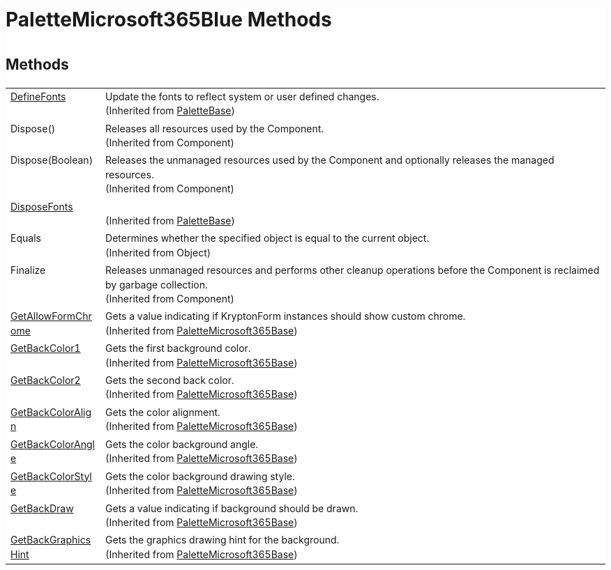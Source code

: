 # PaletteMicrosoft365Blue Methods




## Methods
<table>
<tr>
<td><a href="94178b03-e4ed-8fe5-b955-999aefd200e2.md">DefineFonts</a></td>
<td>Update the fonts to reflect system or user defined changes.<br />(Inherited from <a href="6da77fa5-1590-4646-f2ea-70002c922aee.md">PaletteBase</a>)</td></tr>
<tr>
<td>Dispose()</td>
<td>Releases all resources used by the Component.<br />(Inherited from Component)</td></tr>
<tr>
<td>Dispose(Boolean)</td>
<td>Releases the unmanaged resources used by the Component and optionally releases the managed resources.<br />(Inherited from Component)</td></tr>
<tr>
<td><a href="ddaddf87-e1e8-59d8-3a48-e10d185ff698.md">DisposeFonts</a></td>
<td><br />(Inherited from <a href="6da77fa5-1590-4646-f2ea-70002c922aee.md">PaletteBase</a>)</td></tr>
<tr>
<td>Equals</td>
<td>Determines whether the specified object is equal to the current object.<br />(Inherited from Object)</td></tr>
<tr>
<td>Finalize</td>
<td>Releases unmanaged resources and performs other cleanup operations before the Component is reclaimed by garbage collection.<br />(Inherited from Component)</td></tr>
<tr>
<td><a href="91f80e10-b0e3-cee2-54a1-4d4330827c8f.md">GetAllowFormChrome</a></td>
<td>Gets a value indicating if KryptonForm instances should show custom chrome.<br />(Inherited from <a href="0b40d77b-2297-27f8-3fff-72fa0eb8639f.md">PaletteMicrosoft365Base</a>)</td></tr>
<tr>
<td><a href="3680b218-974f-84c1-fecb-bcf3ae5c82fe.md">GetBackColor1</a></td>
<td>Gets the first background color.<br />(Inherited from <a href="0b40d77b-2297-27f8-3fff-72fa0eb8639f.md">PaletteMicrosoft365Base</a>)</td></tr>
<tr>
<td><a href="7ec61202-2fbb-978c-b43b-b5bb5177f66a.md">GetBackColor2</a></td>
<td>Gets the second back color.<br />(Inherited from <a href="0b40d77b-2297-27f8-3fff-72fa0eb8639f.md">PaletteMicrosoft365Base</a>)</td></tr>
<tr>
<td><a href="25fe6b18-50c6-ec56-5974-dbf3d816618d.md">GetBackColorAlign</a></td>
<td>Gets the color alignment.<br />(Inherited from <a href="0b40d77b-2297-27f8-3fff-72fa0eb8639f.md">PaletteMicrosoft365Base</a>)</td></tr>
<tr>
<td><a href="0b275a87-f871-7ff6-84f3-0451e1582775.md">GetBackColorAngle</a></td>
<td>Gets the color background angle.<br />(Inherited from <a href="0b40d77b-2297-27f8-3fff-72fa0eb8639f.md">PaletteMicrosoft365Base</a>)</td></tr>
<tr>
<td><a href="ff3d4f20-93ef-8642-9f13-1573d899678a.md">GetBackColorStyle</a></td>
<td>Gets the color background drawing style.<br />(Inherited from <a href="0b40d77b-2297-27f8-3fff-72fa0eb8639f.md">PaletteMicrosoft365Base</a>)</td></tr>
<tr>
<td><a href="4d1599aa-ffd9-982d-e314-73a97296a501.md">GetBackDraw</a></td>
<td>Gets a value indicating if background should be drawn.<br />(Inherited from <a href="0b40d77b-2297-27f8-3fff-72fa0eb8639f.md">PaletteMicrosoft365Base</a>)</td></tr>
<tr>
<td><a href="52c0580c-fa49-f36b-df32-820a21757dfb.md">GetBackGraphicsHint</a></td>
<td>Gets the graphics drawing hint for the background.<br />(Inherited from <a href="0b40d77b-2297-27f8-3fff-72fa0eb8639f.md">PaletteMicrosoft365Base</a>)</td></tr>
<tr>